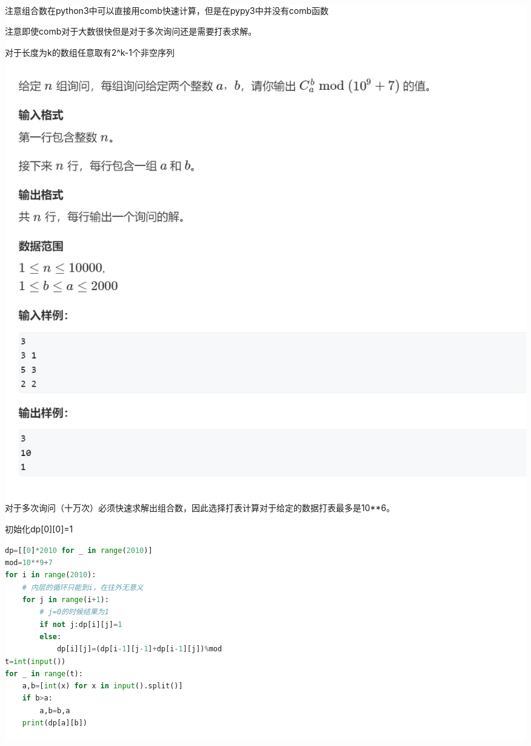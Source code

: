 注意组合数在python3中可以直接用comb快速计算，但是在pypy3中并没有comb函数



注意即使comb对于大数很快但是对于多次询问还是需要打表求解。



对于长度为k的数组任意取有2^k-1个非空序列

![image-20240202210634657](img/image-20240202210634657.png)

对于多次询问（十万次）必须快速求解出组合数，因此选择打表计算对于给定的数据打表最多是10**6。

初始化dp[0]\[0]=1

```python
dp=[[0]*2010 for _ in range(2010)]
mod=10**9+7
for i in range(2010):
    # 内层的循环只能到i，在往外无意义
    for j in range(i+1):
        # j=0的时候结果为1
        if not j:dp[i][j]=1
        else:
            dp[i][j]=(dp[i-1][j-1]+dp[i-1][j])%mod
t=int(input())
for _ in range(t):
    a,b=[int(x) for x in input().split()]
    if b>a:
        a,b=b,a
    print(dp[a][b])
    
```